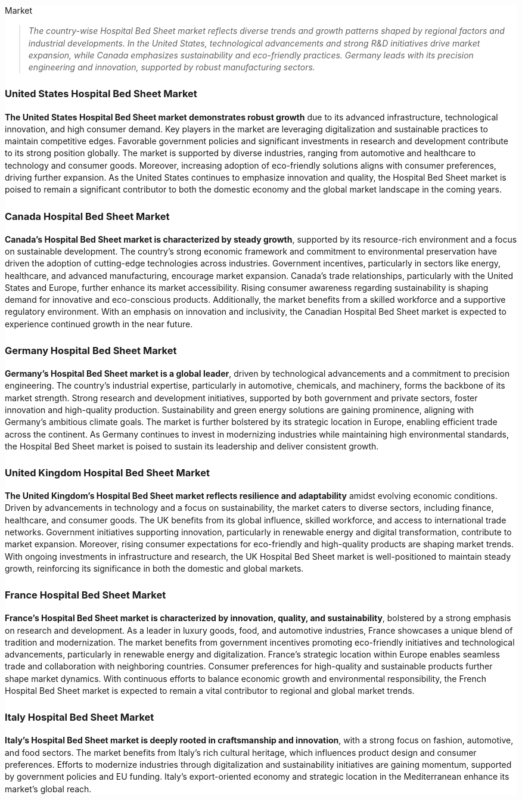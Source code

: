Market<br /></span></h1><blockquote><p><em><span class="">The country-wise Hospital Bed Sheet market reflects diverse trends and growth patterns shaped by regional factors and industrial developments. In the United States, technological advancements and strong R&amp;D initiatives drive market expansion, while Canada emphasizes sustainability and eco-friendly practices. Germany leads with its precision engineering and innovation, supported by robust manufacturing sectors.</span></em></p></blockquote><h3><strong>United States Hospital Bed Sheet Market</strong></h3><p><strong>The United States Hospital Bed Sheet market demonstrates robust growth</strong> due to its advanced infrastructure, technological innovation, and high consumer demand. Key players in the market are leveraging digitalization and sustainable practices to maintain competitive edges. Favorable government policies and significant investments in research and development contribute to its strong position globally. The market is supported by diverse industries, ranging from automotive and healthcare to technology and consumer goods. Moreover, increasing adoption of eco-friendly solutions aligns with consumer preferences, driving further expansion. As the United States continues to emphasize innovation and quality, the Hospital Bed Sheet market is poised to remain a significant contributor to both the domestic economy and the global market landscape in the coming years.</p><h3><strong>Canada Hospital Bed Sheet Market</strong></h3><p><strong>Canada&rsquo;s Hospital Bed Sheet market is characterized by steady growth</strong>, supported by its resource-rich environment and a focus on sustainable development. The country&rsquo;s strong economic framework and commitment to environmental preservation have driven the adoption of cutting-edge technologies across industries. Government incentives, particularly in sectors like energy, healthcare, and advanced manufacturing, encourage market expansion. Canada&rsquo;s trade relationships, particularly with the United States and Europe, further enhance its market accessibility. Rising consumer awareness regarding sustainability is shaping demand for innovative and eco-conscious products. Additionally, the market benefits from a skilled workforce and a supportive regulatory environment. With an emphasis on innovation and inclusivity, the Canadian Hospital Bed Sheet market is expected to experience continued growth in the near future.</p><h3><strong>Germany Hospital Bed Sheet Market</strong></h3><p><strong>Germany&rsquo;s Hospital Bed Sheet market is a global leader</strong>, driven by technological advancements and a commitment to precision engineering. The country&rsquo;s industrial expertise, particularly in automotive, chemicals, and machinery, forms the backbone of its market strength. Strong research and development initiatives, supported by both government and private sectors, foster innovation and high-quality production. Sustainability and green energy solutions are gaining prominence, aligning with Germany&rsquo;s ambitious climate goals. The market is further bolstered by its strategic location in Europe, enabling efficient trade across the continent. As Germany continues to invest in modernizing industries while maintaining high environmental standards, the Hospital Bed Sheet market is poised to sustain its leadership and deliver consistent growth.</p><h3><strong>United Kingdom Hospital Bed Sheet Market</strong></h3><p><strong>The United Kingdom&rsquo;s Hospital Bed Sheet market reflects resilience and adaptability</strong> amidst evolving economic conditions. Driven by advancements in technology and a focus on sustainability, the market caters to diverse sectors, including finance, healthcare, and consumer goods. The UK benefits from its global influence, skilled workforce, and access to international trade networks. Government initiatives supporting innovation, particularly in renewable energy and digital transformation, contribute to market expansion. Moreover, rising consumer expectations for eco-friendly and high-quality products are shaping market trends. With ongoing investments in infrastructure and research, the UK Hospital Bed Sheet market is well-positioned to maintain steady growth, reinforcing its significance in both the domestic and global markets.</p><h3><strong>France Hospital Bed Sheet Market</strong></h3><p><strong>France&rsquo;s Hospital Bed Sheet market is characterized by innovation, quality, and sustainability</strong>, bolstered by a strong emphasis on research and development. As a leader in luxury goods, food, and automotive industries, France showcases a unique blend of tradition and modernization. The market benefits from government incentives promoting eco-friendly initiatives and technological advancements, particularly in renewable energy and digitalization. France&rsquo;s strategic location within Europe enables seamless trade and collaboration with neighboring countries. Consumer preferences for high-quality and sustainable products further shape market dynamics. With continuous efforts to balance economic growth and environmental responsibility, the French Hospital Bed Sheet market is expected to remain a vital contributor to regional and global market trends.</p><h3><strong>Italy Hospital Bed Sheet Market</strong></h3><p><strong>Italy&rsquo;s Hospital Bed Sheet market is deeply rooted in craftsmanship and innovation</strong>, with a strong focus on fashion, automotive, and food sectors. The market benefits from Italy&rsquo;s rich cultural heritage, which influences product design and consumer preferences. Efforts to modernize industries through digitalization and sustainability initiatives are gaining momentum, supported by government policies and EU funding. Italy&rsquo;s export-oriented economy and strategic location in the Mediterranean enhance its market&rsquo;s global reach.